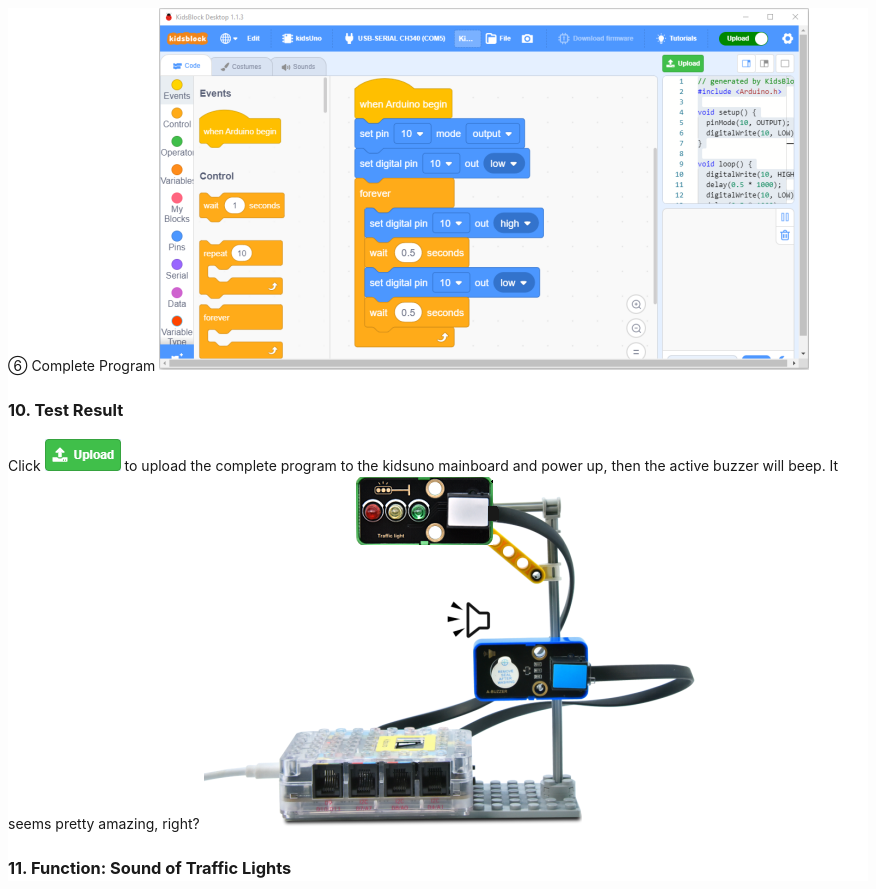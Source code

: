 ⑥ Complete Program
![Img](media/233.png)

### 10. Test Result
Click ![Img](media/222.png) to upload the complete program to the kidsuno mainboard and power up, then the active buzzer will beep. It seems pretty amazing, right?
![Img](media/915.png)

### 11. Function: Sound of Traffic Lights 